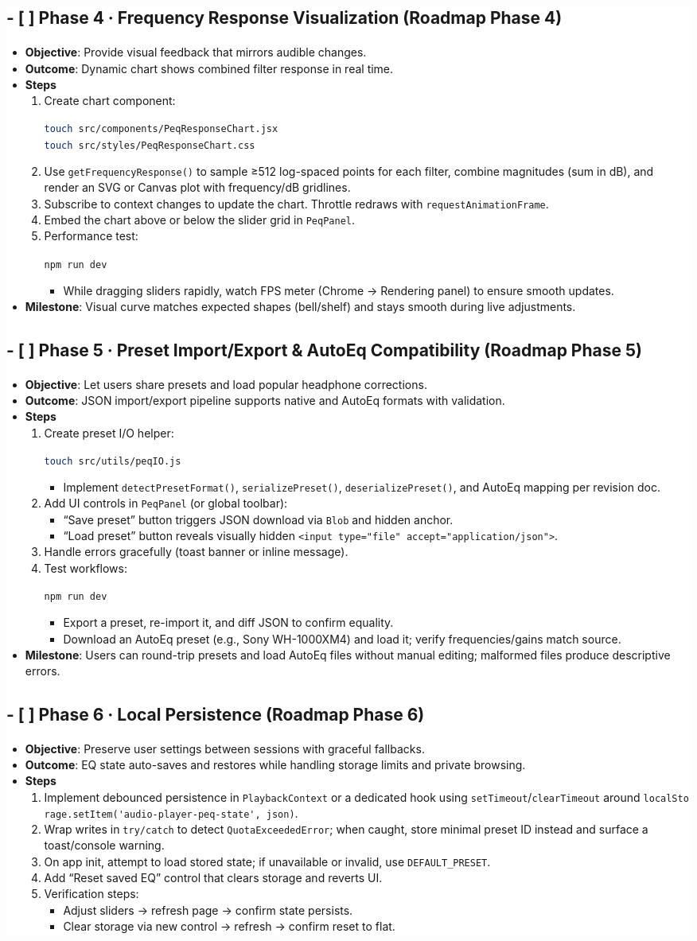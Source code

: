 ## - [ ] Phase 4 · Frequency Response Visualization (Roadmap Phase 4)
- **Objective**: Provide visual feedback that mirrors audible changes.
- **Outcome**: Dynamic chart shows combined filter response in real time.
- **Steps**
  1. Create chart component:
     ```bash
     touch src/components/PeqResponseChart.jsx
     touch src/styles/PeqResponseChart.css
     ```
  2. Use `getFrequencyResponse()` to sample ≥512 log-spaced points for each filter, combine magnitudes (sum in dB), and render an SVG or Canvas plot with frequency/dB gridlines.
  3. Subscribe to context changes to update the chart. Throttle redraws with `requestAnimationFrame`.
  4. Embed the chart above or below the slider grid in `PeqPanel`.
  5. Performance test:
     ```bash
     npm run dev
     ```
     - While dragging sliders rapidly, watch FPS meter (Chrome → Rendering panel) to ensure smooth updates.
- **Milestone**: Visual curve matches expected shapes (bell/shelf) and stays smooth during live adjustments.

## - [ ] Phase 5 · Preset Import/Export & AutoEq Compatibility (Roadmap Phase 5)
- **Objective**: Let users share presets and load popular headphone corrections.
- **Outcome**: JSON import/export pipeline supports native and AutoEq formats with validation.
- **Steps**
  1. Create preset I/O helper:
     ```bash
     touch src/utils/peqIO.js
     ```
     - Implement `detectPresetFormat()`, `serializePreset()`, `deserializePreset()`, and AutoEq mapping per revision doc.
  2. Add UI controls in `PeqPanel` (or global toolbar):
     - “Save preset” button triggers JSON download via `Blob` and hidden anchor.
     - “Load preset” button reveals visually hidden `<input type="file" accept="application/json">`.
  3. Handle errors gracefully (toast banner or inline message).
  4. Test workflows:
     ```bash
     npm run dev
     ```
     - Export a preset, re-import it, and diff JSON to confirm equality.
     - Download an AutoEq preset (e.g., Sony WH-1000XM4) and load it; verify frequencies/gains match source.
- **Milestone**: Users can round-trip presets and load AutoEq files without manual editing; malformed files produce descriptive errors.

## - [ ] Phase 6 · Local Persistence (Roadmap Phase 6)
- **Objective**: Preserve user settings between sessions with graceful fallbacks.
- **Outcome**: EQ state auto-saves and restores while handling storage limits and private browsing.
- **Steps**
  1. Implement debounced persistence in `PlaybackContext` or a dedicated hook using `setTimeout`/`clearTimeout` around `localStorage.setItem('audio-player-peq-state', json)`.
  2. Wrap writes in `try/catch` to detect `QuotaExceededError`; when caught, store minimal preset ID instead and surface a toast/console warning.
  3. On app init, attempt to load stored state; if unavailable or invalid, use `DEFAULT_PRESET`.
  4. Add “Reset saved EQ” control that clears storage and reverts UI.
  5. Verification steps:
     - Adjust sliders → refresh page → confirm state persists.
     - Clear storage via new control → refresh → confirm reset to flat.